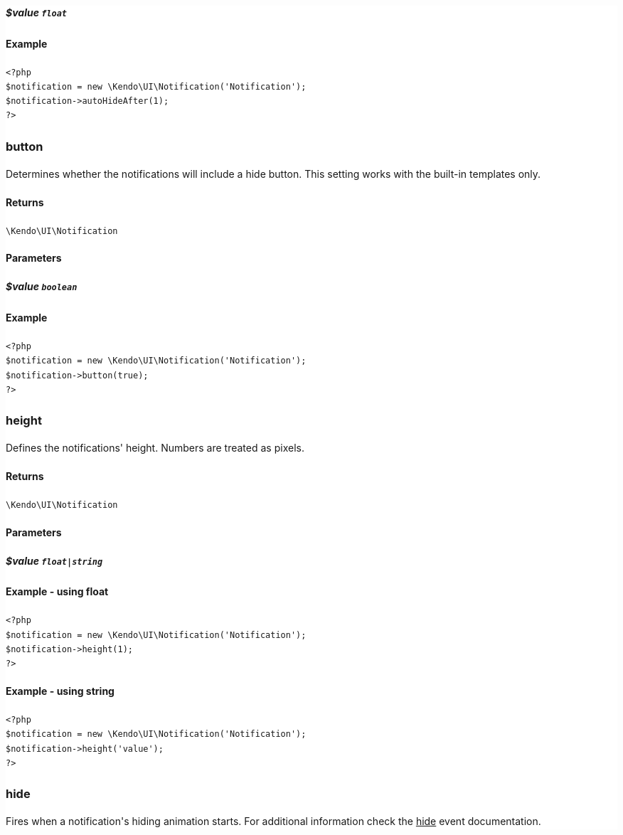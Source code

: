 ##### $value `float`



#### Example 
    <?php
    $notification = new \Kendo\UI\Notification('Notification');
    $notification->autoHideAfter(1);
    ?>

### button
Determines whether the notifications will include a hide button. This setting works with the built-in templates only.

#### Returns
`\Kendo\UI\Notification`

#### Parameters

##### $value `boolean`



#### Example 
    <?php
    $notification = new \Kendo\UI\Notification('Notification');
    $notification->button(true);
    ?>

### height
Defines the notifications' height. Numbers are treated as pixels.

#### Returns
`\Kendo\UI\Notification`

#### Parameters

##### $value `float|string`



#### Example  - using float
    <?php
    $notification = new \Kendo\UI\Notification('Notification');
    $notification->height(1);
    ?>

#### Example  - using string
    <?php
    $notification = new \Kendo\UI\Notification('Notification');
    $notification->height('value');
    ?>

### hide
Fires when a notification's hiding animation starts.
For additional information check the [hide](/kendo-ui/api/web/notification#events-hide) event documentation.
